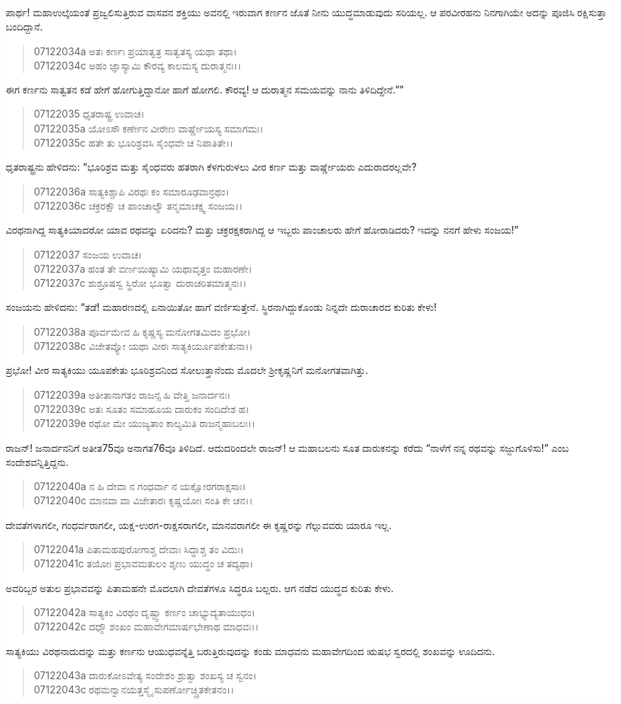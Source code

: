 ಪಾರ್ಥ! ಮಹಾ‌ಉಲ್ಕೆಯಂತೆ ಪ್ರಜ್ವಲಿಸುತ್ತಿರುವ ವಾಸವನ ಶಕ್ತಿಯು ಅವನಲ್ಲಿ ಇರುವಾಗ ಕರ್ಣನ ಜೊತೆ ನೀನು ಯುದ್ಧಮಾಡುವುದು ಸರಿಯಲ್ಲ. ಆ ಪರವೀರಹನು ನಿನಗಾಗಿಯೇ ಅದನ್ನು ಪೂಜಿಸಿ ರಕ್ಷಿಸುತ್ತಾ ಬಂದಿದ್ದಾನೆ.

> 07122034a ಅತಃ ಕರ್ಣಃ ಪ್ರಯಾತ್ವತ್ರ ಸಾತ್ವತಸ್ಯ ಯಥಾ ತಥಾ।   
07122034c ಅಹಂ ಜ್ಞಾಸ್ಯಾಮಿ ಕೌರವ್ಯ ಕಾಲಮಸ್ಯ ದುರಾತ್ಮನಃ।।

ಈಗ ಕರ್ಣನು ಸಾತ್ವತನ ಕಡೆ ಹೇಗೆ ಹೋಗುತ್ತಿದ್ದಾನೋ ಹಾಗೆ ಹೋಗಲಿ. ಕೌರವ್ಯ! ಆ ದುರಾತ್ಮನ ಸಮಯವನ್ನು ನಾನು ತಿಳಿದಿದ್ದೇನೆ.””

> 07122035 ಧೃತರಾಷ್ಟ್ರ ಉವಾಚ।   
07122035a ಯೋಽಸೌ ಕರ್ಣೇನ ವೀರೇಣ ವಾರ್ಷ್ಣೇಯಸ್ಯ ಸಮಾಗಮಃ।   
07122035c ಹತೇ ತು ಭೂರಿಶ್ರವಸಿ ಸೈಂಧವೇ ಚ ನಿಪಾತಿತೇ।।

ಧೃತರಾಷ್ಟ್ರನು ಹೇಳಿದನು: “ಭೂರಿಶ್ರವ ಮತ್ತು ಸೈಂಧವರು ಹತರಾಗಿ ಕೆಳಗುರುಳಲು ವೀರ ಕರ್ಣ ಮತ್ತು ವಾರ್ಷ್ಣೇಯರು ಎದುರಾದರಲ್ಲವೇ?

> 07122036a ಸಾತ್ಯಕಿಶ್ಚಾಪಿ ವಿರಥಃ ಕಂ ಸಮಾರೂಢವಾನ್ರಥಂ।   
07122036c ಚಕ್ರರಕ್ಷೌ ಚ ಪಾಂಚಾಲ್ಯೌ ತನ್ಮಮಾಚಕ್ಷ್ವ ಸಂಜಯ।।

ವಿರಥನಾಗಿದ್ದ ಸಾತ್ಯಕಿಯಾದರೋ ಯಾವ ರಥವನ್ನು ಏರಿದನು? ಮತ್ತು ಚಕ್ರರಕ್ಷಕರಾಗಿದ್ದ ಆ ಇಬ್ಬರು ಪಾಂಚಾಲರು ಹೇಗೆ ಹೋರಾಡಿದರು? ಇದನ್ನು ನನಗೆ ಹೇಳು ಸಂಜಯ!”

> 07122037 ಸಂಜಯ ಉವಾಚ।   
07122037a ಹಂತ ತೇ ವರ್ಣಯಿಷ್ಯಾಮಿ ಯಥಾವೃತ್ತಂ ಮಹಾರಣೇ।   
07122037c ಶುಶ್ರೂಷಸ್ವ ಸ್ಥಿರೋ ಭೂತ್ವಾ ದುರಾಚರಿತಮಾತ್ಮನಃ।।

ಸಂಜಯನು ಹೇಳಿದನು: “ತಡೆ! ಮಹಾರಣದಲ್ಲಿ ಏನಾಯಿತೋ ಹಾಗೆ ವರ್ಣಿಸುತ್ತೇನೆ. ಸ್ಥಿರನಾಗಿದ್ದುಕೊಂಡು ನಿನ್ನದೇ ದುರಾಚಾರದ ಕುರಿತು ಕೇಳು!

> 07122038a ಪೂರ್ವಮೇವ ಹಿ ಕೃಷ್ಣಸ್ಯ ಮನೋಗತಮಿದಂ ಪ್ರಭೋ।   
07122038c ವಿಜೇತವ್ಯೋ ಯಥಾ ವೀರಃ ಸಾತ್ಯಕಿರ್ಯೂಪಕೇತುನಾ।।

ಪ್ರಭೋ! ವೀರ ಸಾತ್ಯಕಿಯು ಯೂಪಕೇತು ಭೂರಿಶ್ರವನಿಂದ ಸೋಲುತ್ತಾನೆಂದು ಮೊದಲೇ ಶ್ರೀಕೃಷ್ಣನಿಗೆ ಮನೋಗತವಾಗಿತ್ತು.

> 07122039a ಅತೀತಾನಾಗತಂ ರಾಜನ್ಸ ಹಿ ವೇತ್ತಿ ಜನಾರ್ದನಃ।   
07122039c ಅತಃ ಸೂತಂ ಸಮಾಹೂಯ ದಾರುಕಂ ಸಂದಿದೇಶ ಹ।   
07122039e ರಥೋ ಮೇ ಯುಜ್ಯತಾಂ ಕಾಲ್ಯಮಿತಿ ರಾಜನ್ಮಹಾಬಲಃ।।

ರಾಜನ್! ಜನಾರ್ದನನಿಗೆ ಅತೀತ75ವೂ ಅನಾಗತ76ವೂ ತಿಳಿದಿದೆ. ಆದುದರಿಂದಲೇ ರಾಜನ್! ಆ ಮಹಾಬಲನು ಸೂತ ದಾರುಕನನ್ನು ಕರೆದು “ನಾಳೆಗೆ ನನ್ನ ರಥವನ್ನು ಸಜ್ಜುಗೊಳಿಸು!” ಎಂಬ ಸಂದೇಶವನ್ನಿತ್ತಿದ್ದನು.

> 07122040a ನ ಹಿ ದೇವಾ ನ ಗಂಧರ್ವಾ ನ ಯಕ್ಷೋರಗರಾಕ್ಷಸಾಃ।   
07122040c ಮಾನವಾ ವಾ ವಿಜೇತಾರಃ ಕೃಷ್ಣಯೋಃ ಸಂತಿ ಕೇ ಚನ।।

ದೇವತೆಗಳಾಗಲೀ, ಗಂಧರ್ವರಾಗಲೀ, ಯಕ್ಷ-ಉರಗ-ರಾಕ್ಷಸರಾಗಲೀ, ಮಾನವರಾಗಲೀ ಈ ಕೃಷ್ಣರನ್ನು ಗೆಲ್ಲುವವರು ಯಾರೂ ಇಲ್ಲ.

> 07122041a ಪಿತಾಮಹಪುರೋಗಾಶ್ಚ ದೇವಾಃ ಸಿದ್ಧಾಶ್ಚ ತಂ ವಿದುಃ।   
07122041c ತಯೋಃ ಪ್ರಭಾವಮತುಲಂ ಶೃಣು ಯುದ್ಧಂ ಚ ತದ್ಯಥಾ।

ಅವರಿಬ್ಬರ ಅತುಲ ಪ್ರಭಾವವನ್ನು ಪಿತಾಮಹನೇ ಮೊದಲಾಗಿ ದೇವತೆಗಳೂ ಸಿದ್ಧರೂ ಬಲ್ಲರು. ಆಗ ನಡೆದ ಯುದ್ಧದ ಕುರಿತು ಕೇಳು.

> 07122042a ಸಾತ್ಯಕಿಂ ವಿರಥಂ ದೃಷ್ಟ್ವಾ ಕರ್ಣಂ ಚಾಭ್ಯುದ್ಯತಾಯುಧಂ।   
07122042c ದಧ್ಮೌ ಶಂಖಂ ಮಹಾವೇಗಮಾರ್ಷಭೇಣಾಥ ಮಾಧವಃ।।

ಸಾತ್ಯಕಿಯು ವಿರಥನಾದುದನ್ನು ಮತ್ತು ಕರ್ಣನು ಆಯುಧವನ್ನೆತ್ತಿ ಬರುತ್ತಿರುವುದನ್ನು ಕಂಡು ಮಾಧವನು ಮಹಾವೇಗದಿಂದ ಋಷಭ ಸ್ವರದಲ್ಲಿ ಶಂಖವನ್ನು ಊದಿದನು.

> 07122043a ದಾರುಕೋಽವೇತ್ಯ ಸಂದೇಶಂ ಶ್ರುತ್ವಾ ಶಂಖಸ್ಯ ಚ ಸ್ವನಂ।   
07122043c ರಥಮನ್ವಾನಯತ್ತಸ್ಮೈ ಸುಪರ್ಣೋಚ್ಚ್ರಿತಕೇತನಂ।।
